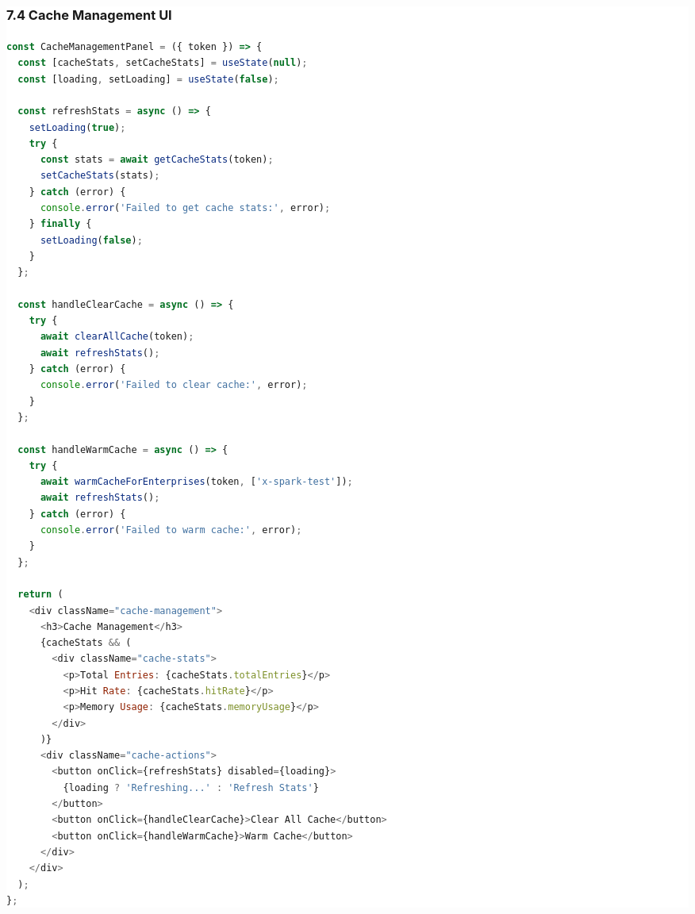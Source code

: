 ### 7.4 Cache Management UI
```javascript
const CacheManagementPanel = ({ token }) => {
  const [cacheStats, setCacheStats] = useState(null);
  const [loading, setLoading] = useState(false);
  
  const refreshStats = async () => {
    setLoading(true);
    try {
      const stats = await getCacheStats(token);
      setCacheStats(stats);
    } catch (error) {
      console.error('Failed to get cache stats:', error);
    } finally {
      setLoading(false);
    }
  };
  
  const handleClearCache = async () => {
    try {
      await clearAllCache(token);
      await refreshStats();
    } catch (error) {
      console.error('Failed to clear cache:', error);
    }
  };
  
  const handleWarmCache = async () => {
    try {
      await warmCacheForEnterprises(token, ['x-spark-test']);
      await refreshStats();
    } catch (error) {
      console.error('Failed to warm cache:', error);
    }
  };
  
  return (
    <div className="cache-management">
      <h3>Cache Management</h3>
      {cacheStats && (
        <div className="cache-stats">
          <p>Total Entries: {cacheStats.totalEntries}</p>
          <p>Hit Rate: {cacheStats.hitRate}</p>
          <p>Memory Usage: {cacheStats.memoryUsage}</p>
        </div>
      )}
      <div className="cache-actions">
        <button onClick={refreshStats} disabled={loading}>
          {loading ? 'Refreshing...' : 'Refresh Stats'}
        </button>
        <button onClick={handleClearCache}>Clear All Cache</button>
        <button onClick={handleWarmCache}>Warm Cache</button>
      </div>
    </div>
  );
};
```
